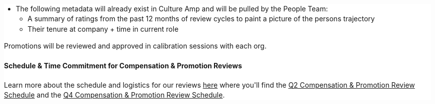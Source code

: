 - The following metadata will already exist in Culture Amp and will be pulled by the People Team:
    - A summary of ratings from the past 12 months of review cycles to paint a picture of the persons trajectory
    - Their tenure at company + time in current role

Promotions will be reviewed and approved in calibration sessions with each org.

#### Schedule & Time Commitment for Compensation & Promotion Reviews

Learn more about the schedule and logistics for our reviews [here](#schedule--logistics) where you'll find the [Q2 Compensation & Promotion Review Schedule](#q2---compensation--promotion) and the [Q4 Compensation & Promotion Review Schedule](#q4---compensation-and-promotion).
